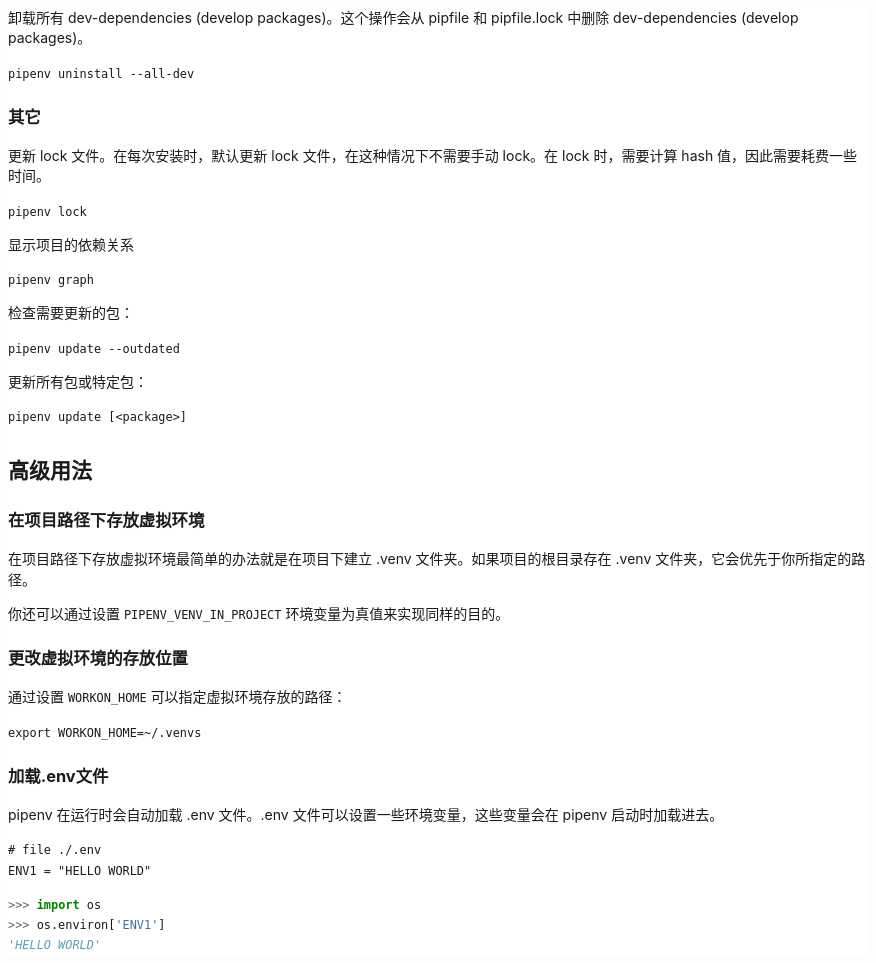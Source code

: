 卸载所有 dev-dependencies (develop packages)。这个操作会从 pipfile 和 pipfile.lock 中删除 dev-dependencies (develop packages)。

```
pipenv uninstall --all-dev
```

### 其它

更新 lock 文件。在每次安装时，默认更新 lock 文件，在这种情况下不需要手动 lock。在 lock 时，需要计算 hash 值，因此需要耗费一些时间。

```
pipenv lock
```

显示项目的依赖关系

```
pipenv graph
```

检查需要更新的包：

```
pipenv update --outdated
```

更新所有包或特定包：

```
pipenv update [<package>]
```

## 高级用法

### 在项目路径下存放虚拟环境

在项目路径下存放虚拟环境最简单的办法就是在项目下建立 .venv 文件夹。如果项目的根目录存在 .venv 文件夹，它会优先于你所指定的路径。

你还可以通过设置 `PIPENV_VENV_IN_PROJECT` 环境变量为真值来实现同样的目的。

### 更改虚拟环境的存放位置

通过设置 `WORKON_HOME` 可以指定虚拟环境存放的路径：

```
export WORKON_HOME=~/.venvs
```

### 加载.env文件

pipenv 在运行时会自动加载 .env 文件。.env 文件可以设置一些环境变量，这些变量会在 pipenv 启动时加载进去。

```
# file ./.env
ENV1 = "HELLO WORLD"
```
``` python
>>> import os
>>> os.environ['ENV1']
'HELLO WORLD'
```
